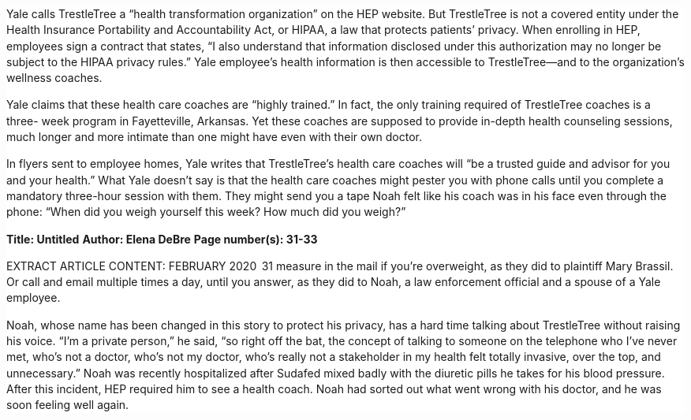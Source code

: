 Yale calls TrestleTree a “health transformation 
organization” on the HEP website. But 
TrestleTree is not a covered entity under the 
Health Insurance Portability and Accountability 
Act, or HIPAA, a law that protects patients’ 
privacy. When enrolling in HEP, employees 
sign a contract that states, “I also understand that 
information disclosed under this authorization 
may no longer be subject to the HIPAA privacy 
rules.” Yale employee’s health information 
is then accessible to TrestleTree—and to the 
organization’s wellness coaches. 

Yale claims that these health care coaches 
are “highly trained.” In fact, the only training 
required of TrestleTree coaches is a three-
week program in Fayetteville, Arkansas. Yet 
these coaches are supposed to provide in-depth 
health counseling sessions, much longer and 
more intimate than one might have even with 
their own doctor.

In flyers sent to employee homes, Yale writes 
that TrestleTree’s health care coaches will “be 
a trusted guide and advisor for you and your 
health.” What Yale doesn’t say is that the health 
care coaches might pester you with phone calls 
until you complete a mandatory three-hour 
session with them. They might send you a tape 
Noah felt like his 
coach was in his face 
even through the 
phone: “When did you 
weigh yourself this 
week? How much did 
you weigh?”



**Title:  Untitled**
**Author: Elena DeBre**
**Page number(s): 31-33**

EXTRACT ARTICLE CONTENT:
FEBRUARY 2020
 31
measure in the mail if you’re overweight, as 
they did to plaintiff Mary Brassil. Or call and 
email multiple times a day, until you answer, 
as they did to Noah, a law enforcement official 
and a spouse of a Yale employee. 

Noah, whose name has been changed in this 
story to protect his privacy, has a hard time 
talking about TrestleTree without raising his 
voice. “I’m a private person,” he  said, “so right 
off the bat, the concept of talking to someone 
on the telephone who I’ve never met, who’s not 
a doctor, who’s not my doctor, who’s really not 
a stakeholder in my health felt totally invasive, 
over the top, and unnecessary.” Noah was 
recently hospitalized after Sudafed mixed badly 
with the diuretic pills he takes for his blood 
pressure. After this incident, HEP required him 
to see a health coach. Noah had sorted out what 
went wrong with his doctor, and he was soon 
feeling well again. 